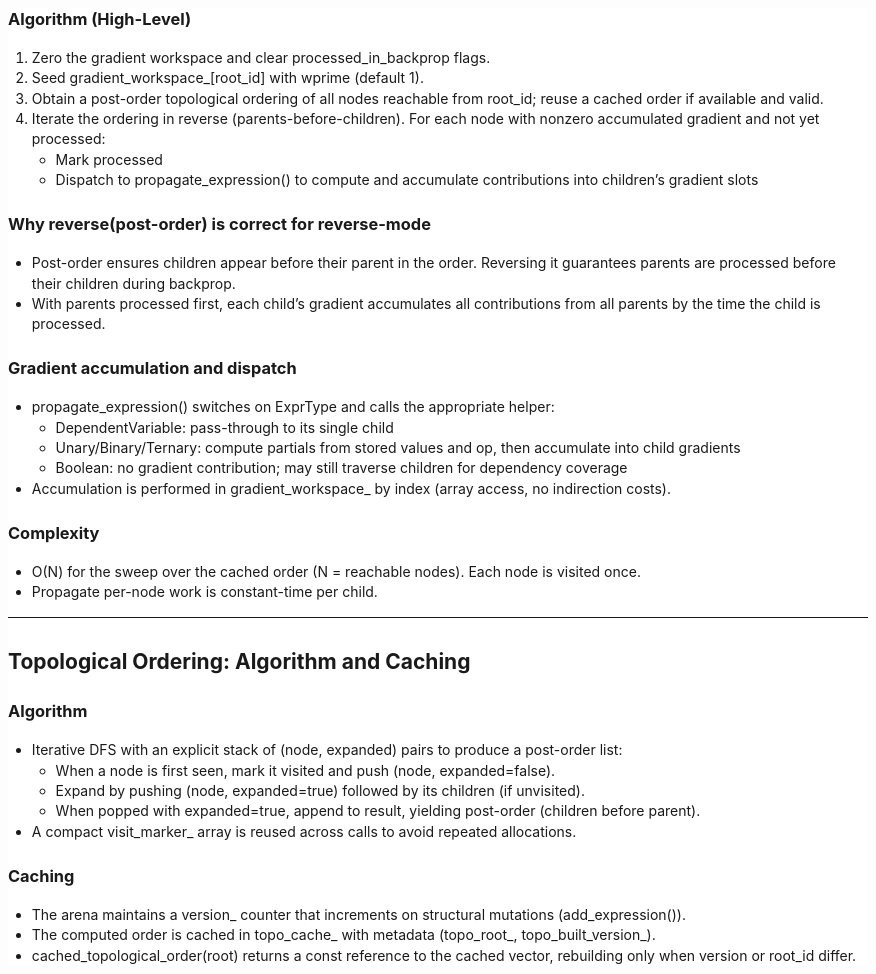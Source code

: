 ### Algorithm (High-Level)

1. Zero the gradient workspace and clear processed_in_backprop flags.
2. Seed gradient_workspace_[root_id] with wprime (default 1).
3. Obtain a post-order topological ordering of all nodes reachable from root_id; reuse a cached order if available and valid.
4. Iterate the ordering in reverse (parents-before-children). For each node with nonzero accumulated gradient and not yet processed:
   - Mark processed
   - Dispatch to propagate_expression() to compute and accumulate contributions into children’s gradient slots

### Why reverse(post-order) is correct for reverse-mode

- Post-order ensures children appear before their parent in the order. Reversing it guarantees parents are processed before their children during backprop.
- With parents processed first, each child’s gradient accumulates all contributions from all parents by the time the child is processed.

### Gradient accumulation and dispatch

- propagate_expression() switches on ExprType and calls the appropriate helper:
  - DependentVariable: pass-through to its single child
  - Unary/Binary/Ternary: compute partials from stored values and op, then accumulate into child gradients
  - Boolean: no gradient contribution; may still traverse children for dependency coverage
- Accumulation is performed in gradient_workspace_ by index (array access, no indirection costs).

### Complexity

- O(N) for the sweep over the cached order (N = reachable nodes). Each node is visited once.
- Propagate per-node work is constant-time per child.

---

## Topological Ordering: Algorithm and Caching

### Algorithm

- Iterative DFS with an explicit stack of (node, expanded) pairs to produce a post-order list:
  - When a node is first seen, mark it visited and push (node, expanded=false).
  - Expand by pushing (node, expanded=true) followed by its children (if unvisited).
  - When popped with expanded=true, append to result, yielding post-order (children before parent).
- A compact visit_marker_ array is reused across calls to avoid repeated allocations.

### Caching

- The arena maintains a version_ counter that increments on structural mutations (add_expression()).
- The computed order is cached in topo_cache_ with metadata (topo_root_, topo_built_version_).
- cached_topological_order(root) returns a const reference to the cached vector, rebuilding only when version or root_id differ.
